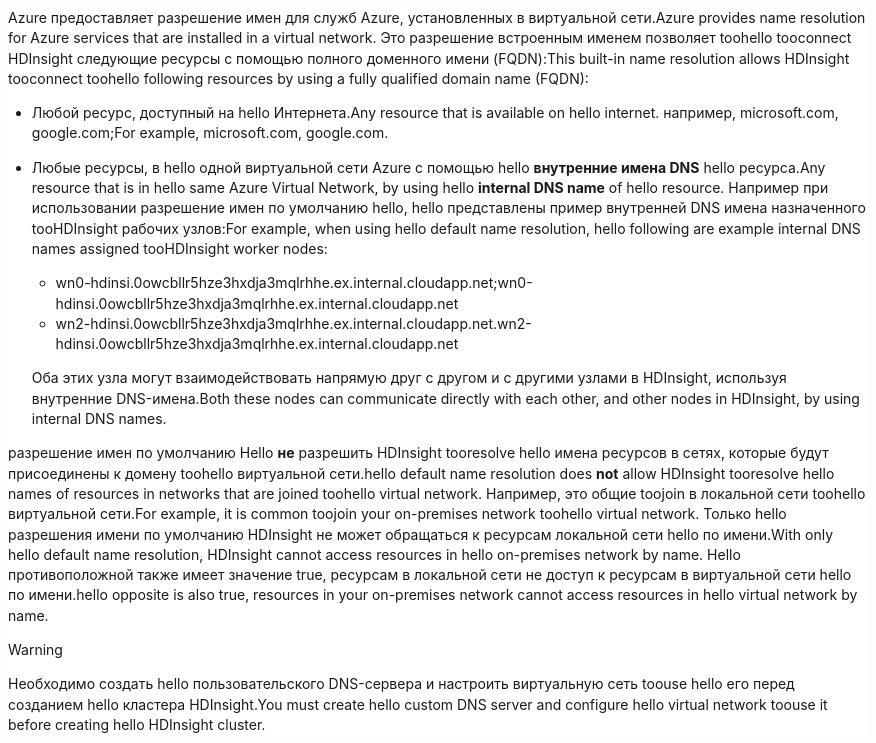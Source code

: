 <span data-ttu-id="c7e8f-163">Azure предоставляет разрешение имен для служб Azure, установленных в виртуальной сети.</span><span class="sxs-lookup"><span data-stu-id="c7e8f-163">Azure provides name resolution for Azure services that are installed in a virtual network.</span></span> <span data-ttu-id="c7e8f-164">Это разрешение встроенным именем позволяет toohello tooconnect HDInsight следующие ресурсы с помощью полного доменного имени (FQDN):</span><span class="sxs-lookup"><span data-stu-id="c7e8f-164">This built-in name resolution allows HDInsight tooconnect toohello following resources by using a fully qualified domain name (FQDN):</span></span>

* <span data-ttu-id="c7e8f-165">Любой ресурс, доступный на hello Интернета.</span><span class="sxs-lookup"><span data-stu-id="c7e8f-165">Any resource that is available on hello internet.</span></span> <span data-ttu-id="c7e8f-166">например, microsoft.com, google.com;</span><span class="sxs-lookup"><span data-stu-id="c7e8f-166">For example, microsoft.com, google.com.</span></span>

* <span data-ttu-id="c7e8f-167">Любые ресурсы, в hello одной виртуальной сети Azure с помощью hello __внутренние имена DNS__ hello ресурса.</span><span class="sxs-lookup"><span data-stu-id="c7e8f-167">Any resource that is in hello same Azure Virtual Network, by using hello __internal DNS name__ of hello resource.</span></span> <span data-ttu-id="c7e8f-168">Например при использовании разрешение имен по умолчанию hello, hello представлены пример внутренней DNS имена назначенного tooHDInsight рабочих узлов:</span><span class="sxs-lookup"><span data-stu-id="c7e8f-168">For example, when using hello default name resolution, hello following are example internal DNS names assigned tooHDInsight worker nodes:</span></span>

    * <span data-ttu-id="c7e8f-169">wn0-hdinsi.0owcbllr5hze3hxdja3mqlrhhe.ex.internal.cloudapp.net;</span><span class="sxs-lookup"><span data-stu-id="c7e8f-169">wn0-hdinsi.0owcbllr5hze3hxdja3mqlrhhe.ex.internal.cloudapp.net</span></span>
    * <span data-ttu-id="c7e8f-170">wn2-hdinsi.0owcbllr5hze3hxdja3mqlrhhe.ex.internal.cloudapp.net.</span><span class="sxs-lookup"><span data-stu-id="c7e8f-170">wn2-hdinsi.0owcbllr5hze3hxdja3mqlrhhe.ex.internal.cloudapp.net</span></span>

    <span data-ttu-id="c7e8f-171">Оба этих узла могут взаимодействовать напрямую друг с другом и с другими узлами в HDInsight, используя внутренние DNS-имена.</span><span class="sxs-lookup"><span data-stu-id="c7e8f-171">Both these nodes can communicate directly with each other, and other nodes in HDInsight, by using internal DNS names.</span></span>

<span data-ttu-id="c7e8f-172">разрешение имен по умолчанию Hello __не__ разрешить HDInsight tooresolve hello имена ресурсов в сетях, которые будут присоединены к домену toohello виртуальной сети.</span><span class="sxs-lookup"><span data-stu-id="c7e8f-172">hello default name resolution does __not__ allow HDInsight tooresolve hello names of resources in networks that are joined toohello virtual network.</span></span> <span data-ttu-id="c7e8f-173">Например, это общие toojoin в локальной сети toohello виртуальной сети.</span><span class="sxs-lookup"><span data-stu-id="c7e8f-173">For example, it is common toojoin your on-premises network toohello virtual network.</span></span> <span data-ttu-id="c7e8f-174">Только hello разрешения имени по умолчанию HDInsight не может обращаться к ресурсам локальной сети hello по имени.</span><span class="sxs-lookup"><span data-stu-id="c7e8f-174">With only hello default name resolution, HDInsight cannot access resources in hello on-premises network by name.</span></span> <span data-ttu-id="c7e8f-175">Hello противоположной также имеет значение true, ресурсам в локальной сети не доступ к ресурсам в виртуальной сети hello по имени.</span><span class="sxs-lookup"><span data-stu-id="c7e8f-175">hello opposite is also true, resources in your on-premises network cannot access resources in hello virtual network by name.</span></span>

> [!WARNING]
> <span data-ttu-id="c7e8f-176">Необходимо создать hello пользовательского DNS-сервера и настроить виртуальную сеть toouse hello его перед созданием hello кластера HDInsight.</span><span class="sxs-lookup"><span data-stu-id="c7e8f-176">You must create hello custom DNS server and configure hello virtual network toouse it before creating hello HDInsight cluster.</span></span>
